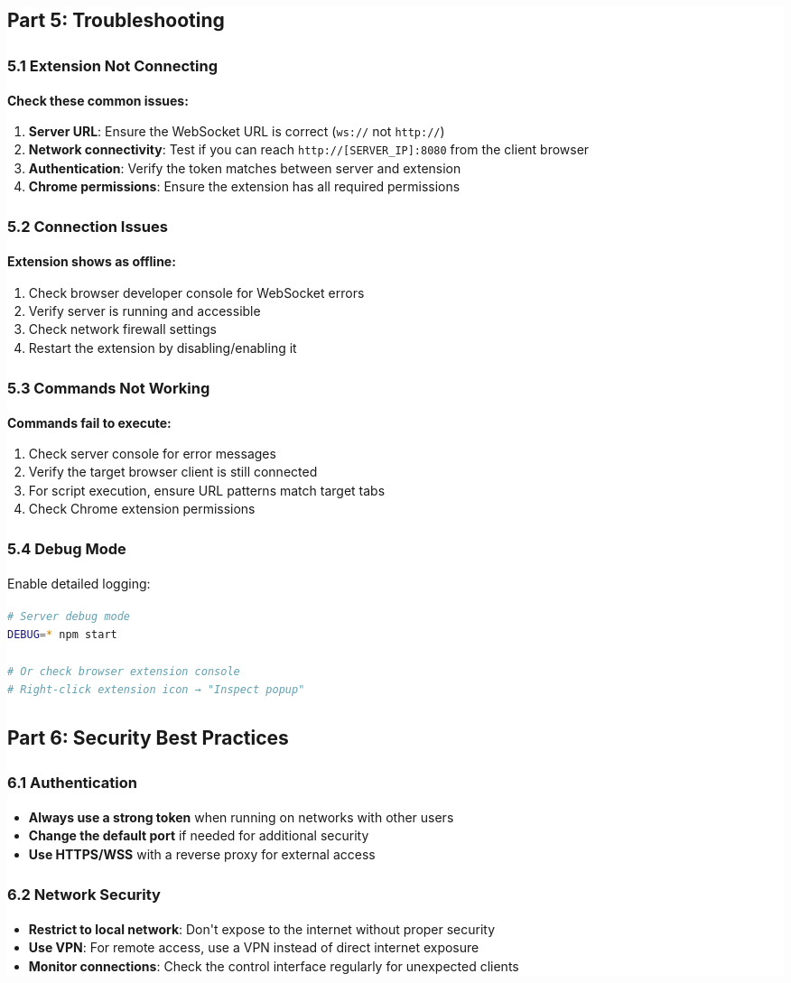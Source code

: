 ## Part 5: Troubleshooting

### 5.1 Extension Not Connecting

**Check these common issues:**

1. **Server URL**: Ensure the WebSocket URL is correct (`ws://` not `http://`)
2. **Network connectivity**: Test if you can reach `http://[SERVER_IP]:8080` from the client browser
3. **Authentication**: Verify the token matches between server and extension
4. **Chrome permissions**: Ensure the extension has all required permissions

### 5.2 Connection Issues

**Extension shows as offline:**

1. Check browser developer console for WebSocket errors
2. Verify server is running and accessible
3. Check network firewall settings
4. Restart the extension by disabling/enabling it

### 5.3 Commands Not Working

**Commands fail to execute:**

1. Check server console for error messages
2. Verify the target browser client is still connected
3. For script execution, ensure URL patterns match target tabs
4. Check Chrome extension permissions

### 5.4 Debug Mode

Enable detailed logging:

```bash
# Server debug mode
DEBUG=* npm start

# Or check browser extension console
# Right-click extension icon → "Inspect popup"
```

## Part 6: Security Best Practices

### 6.1 Authentication

- **Always use a strong token** when running on networks with other users
- **Change the default port** if needed for additional security
- **Use HTTPS/WSS** with a reverse proxy for external access

### 6.2 Network Security

- **Restrict to local network**: Don't expose to the internet without proper security
- **Use VPN**: For remote access, use a VPN instead of direct internet exposure
- **Monitor connections**: Check the control interface regularly for unexpected clients
